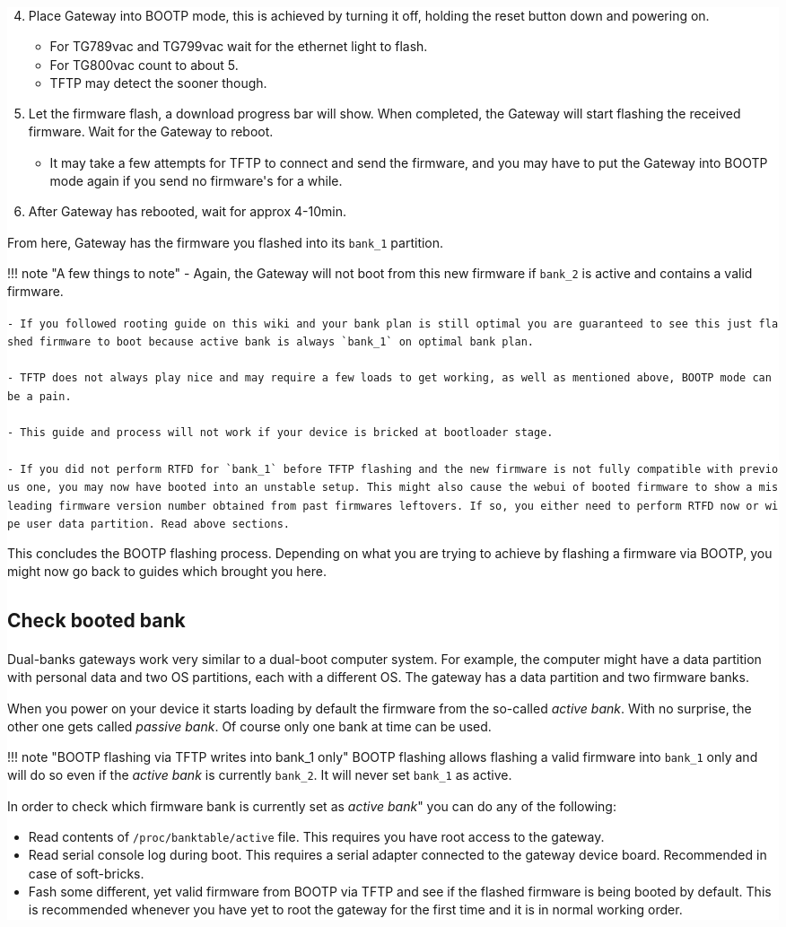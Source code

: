 4. Place Gateway into BOOTP mode, this is achieved by turning it off, holding the reset button down and powering on.
    - For TG789vac and TG799vac wait for the ethernet light to flash.
    - For TG800vac count to about 5.
    - TFTP may detect the sooner though.

5. Let the firmware flash, a download progress bar will show. When completed, the Gateway will start flashing the received firmware. Wait for the Gateway to reboot.
    - It may take a few attempts for TFTP to connect and send the firmware, and you may have to put the Gateway into BOOTP mode again if you send no firmware's for a while.

6. After Gateway has rebooted, wait for approx 4-10min.

From here, Gateway has the firmware you flashed into its `bank_1` partition.

!!! note "A few things to note"
    - Again, the Gateway will not boot from this new firmware if `bank_2` is active and contains a valid firmware.

    - If you followed rooting guide on this wiki and your bank plan is still optimal you are guaranteed to see this just flashed firmware to boot because active bank is always `bank_1` on optimal bank plan.

    - TFTP does not always play nice and may require a few loads to get working, as well as mentioned above, BOOTP mode can be a pain.

    - This guide and process will not work if your device is bricked at bootloader stage.

    - If you did not perform RTFD for `bank_1` before TFTP flashing and the new firmware is not fully compatible with previous one, you may now have booted into an unstable setup. This might also cause the webui of booted firmware to show a misleading firmware version number obtained from past firmwares leftovers. If so, you either need to perform RTFD now or wipe user data partition. Read above sections.

This concludes the BOOTP flashing process. Depending on what you are trying to achieve by flashing a firmware via BOOTP, you might now go back to guides which brought you here.

## Check booted bank

Dual-banks gateways work very similar to a dual-boot computer system. For example, the computer might have a data partition with personal data and two OS partitions, each with a different OS. The gateway has a data partition and two firmware banks.

When you power on your device it starts loading by default the firmware from the so-called *active bank*. With no surprise, the other one gets called *passive bank*. Of course only one bank at time can be used.

!!! note "BOOTP flashing via TFTP writes into bank_1 only"
    BOOTP flashing allows flashing a valid firmware into `bank_1` only and will do so even if the *active bank* is currently `bank_2`. It will never set `bank_1` as active.

In order to check which firmware bank is currently set as *active bank*" you can do any of the following:

- Read contents of `/proc/banktable/active` file. This requires you have root access to the gateway.
- Read serial console log during boot. This requires a serial adapter connected to the gateway device board. Recommended in case of soft-bricks.
- Fash some different, yet valid firmware from BOOTP via TFTP and see if the flashed firmware is being booted by default. This is recommended whenever you have yet to root the gateway for the first time and it is in normal working order.
